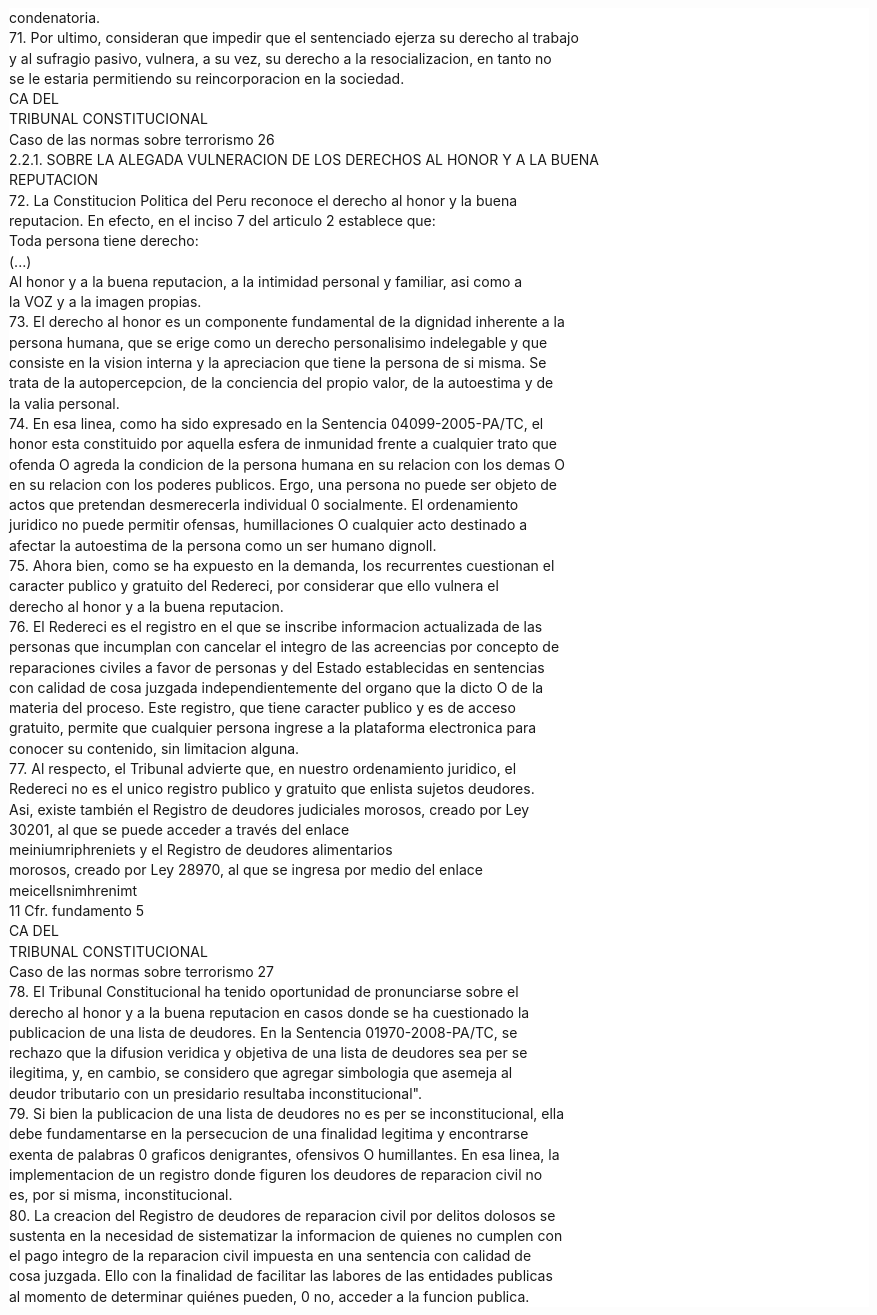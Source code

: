 condenatoria.  
71. Por ultimo, consideran que impedir que el sentenciado ejerza su derecho al trabajo  
y al sufragio pasivo, vulnera, a su vez, su derecho a la resocializacion, en tanto no  
se le estaria permitiendo su reincorporacion en la sociedad.  
CA DEL  
TRIBUNAL CONSTITUCIONAL  
Caso de las normas sobre terrorismo 26  
2.2.1. SOBRE LA ALEGADA VULNERACION DE LOS DERECHOS AL HONOR Y A LA BUENA  
REPUTACION  
72. La Constitucion Politica del Peru reconoce el derecho al honor y la buena  
reputacion. En efecto, en el inciso 7 del articulo 2 establece que:  
Toda persona tiene derecho:  
(...)  
Al honor y a la buena reputacion, a la intimidad personal y familiar, asi como a  
la VOZ y a la imagen propias.  
73. El derecho al honor es un componente fundamental de la dignidad inherente a la  
persona humana, que se erige como un derecho personalisimo indelegable y que  
consiste en la vision interna y la apreciacion que tiene la persona de si misma. Se  
trata de la autopercepcion, de la conciencia del propio valor, de la autoestima y de  
la valia personal.  
74. En esa linea, como ha sido expresado en la Sentencia 04099-2005-PA/TC, el  
honor esta constituido por aquella esfera de inmunidad frente a cualquier trato que  
ofenda O agreda la condicion de la persona humana en su relacion con los demas O  
en su relacion con los poderes publicos. Ergo, una persona no puede ser objeto de  
actos que pretendan desmerecerla individual 0 socialmente. El ordenamiento  
juridico no puede permitir ofensas, humillaciones O cualquier acto destinado a  
afectar la autoestima de la persona como un ser humano dignoll.  
75. Ahora bien, como se ha expuesto en la demanda, los recurrentes cuestionan el  
caracter publico y gratuito del Redereci, por considerar que ello vulnera el  
derecho al honor y a la buena reputacion.  
76. El Redereci es el registro en el que se inscribe informacion actualizada de las  
personas que incumplan con cancelar el integro de las acreencias por concepto de  
reparaciones civiles a favor de personas y del Estado establecidas en sentencias  
con calidad de cosa juzgada independientemente del organo que la dicto O de la  
materia del proceso. Este registro, que tiene caracter publico y es de acceso  
gratuito, permite que cualquier persona ingrese a la plataforma electronica para  
conocer su contenido, sin limitacion alguna.  
77. Al respecto, el Tribunal advierte que, en nuestro ordenamiento juridico, el  
Redereci no es el unico registro publico y gratuito que enlista sujetos deudores.  
Asi, existe también el Registro de deudores judiciales morosos, creado por Ley  
30201, al que se puede acceder a través del enlace  
meiniumriphreniets y el Registro de deudores alimentarios  
morosos, creado por Ley 28970, al que se ingresa por medio del enlace  
meicellsnimhrenimt  
11 Cfr. fundamento 5  
CA DEL  
TRIBUNAL CONSTITUCIONAL  
Caso de las normas sobre terrorismo 27  
78. El Tribunal Constitucional ha tenido oportunidad de pronunciarse sobre el  
derecho al honor y a la buena reputacion en casos donde se ha cuestionado la  
publicacion de una lista de deudores. En la Sentencia 01970-2008-PA/TC, se  
rechazo que la difusion veridica y objetiva de una lista de deudores sea per se  
ilegitima, y, en cambio, se considero que agregar simbologia que asemeja al  
deudor tributario con un presidario resultaba inconstitucional".  
79. Si bien la publicacion de una lista de deudores no es per se inconstitucional, ella  
debe fundamentarse en la persecucion de una finalidad legitima y encontrarse  
exenta de palabras 0 graficos denigrantes, ofensivos O humillantes. En esa linea, la  
implementacion de un registro donde figuren los deudores de reparacion civil no  
es, por si misma, inconstitucional.  
80. La creacion del Registro de deudores de reparacion civil por delitos dolosos se  
sustenta en la necesidad de sistematizar la informacion de quienes no cumplen con  
el pago integro de la reparacion civil impuesta en una sentencia con calidad de  
cosa juzgada. Ello con la finalidad de facilitar las labores de las entidades publicas  
al momento de determinar quiénes pueden, 0 no, acceder a la funcion publica.  